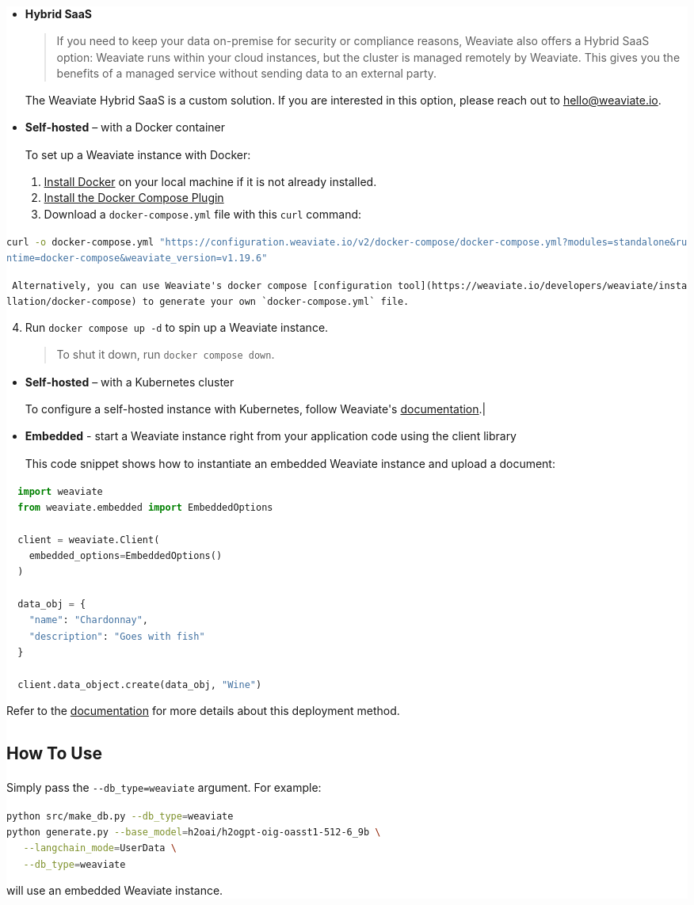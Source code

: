 - **Hybrid SaaS**

  > If you need to keep your data on-premise for security or compliance reasons, Weaviate also offers a Hybrid SaaS option: Weaviate runs within your cloud instances, but the cluster is managed remotely by Weaviate. This gives you the benefits of a managed service without sending data to an external party.

  The Weaviate Hybrid SaaS is a custom solution. If you are interested in this option, please reach out to [hello@weaviate.io](mailto:hello@weaviate.io).

- **Self-hosted** – with a Docker container

  To set up a Weaviate instance with Docker:

  1. [Install Docker](https://docs.docker.com/engine/install/) on your local machine if it is not already installed.
  2. [Install the Docker Compose Plugin](https://docs.docker.com/compose/install/)
  3. Download a `docker-compose.yml` file with this `curl` command:

```bash
curl -o docker-compose.yml "https://configuration.weaviate.io/v2/docker-compose/docker-compose.yml?modules=standalone&runtime=docker-compose&weaviate_version=v1.19.6"
```

     Alternatively, you can use Weaviate's docker compose [configuration tool](https://weaviate.io/developers/weaviate/installation/docker-compose) to generate your own `docker-compose.yml` file.

4. Run `docker compose up -d` to spin up a Weaviate instance.

     > To shut it down, run `docker compose down`.

- **Self-hosted** – with a Kubernetes cluster

  To configure a self-hosted instance with Kubernetes, follow Weaviate's [documentation](https://weaviate.io/developers/weaviate/installation/kubernetes).|

- **Embedded** - start a Weaviate instance right from your application code using the client library
   
  This code snippet shows how to instantiate an embedded Weaviate instance and upload a document:

```python
  import weaviate
  from weaviate.embedded import EmbeddedOptions

  client = weaviate.Client(
    embedded_options=EmbeddedOptions()
  )

  data_obj = {
    "name": "Chardonnay",
    "description": "Goes with fish"
  }

  client.data_object.create(data_obj, "Wine")
```
  
  Refer to the [documentation](https://weaviate.io/developers/weaviate/installation/embedded) for more details about this deployment method.
## How To Use
Simply pass the `--db_type=weaviate` argument. For example:
```bash
python src/make_db.py --db_type=weaviate
python generate.py --base_model=h2oai/h2ogpt-oig-oasst1-512-6_9b \
   --langchain_mode=UserData \
   --db_type=weaviate
```
will use an embedded Weaviate instance.
